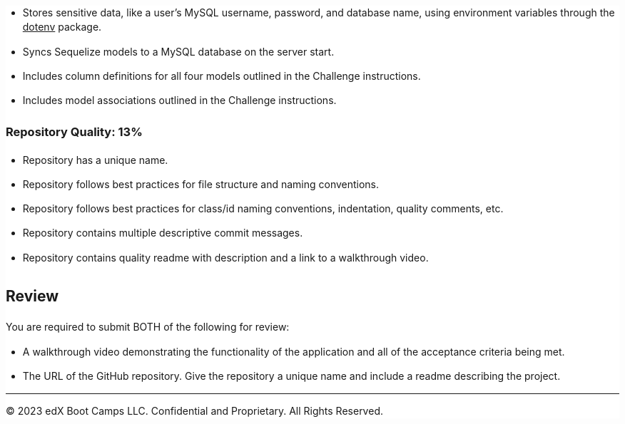  - Stores sensitive data, like a user’s MySQL username, password, and database name, using environment variables through the [dotenv](https://www.npmjs.com/package/dotenv) package.

  - Syncs Sequelize models to a MySQL database on the server start.

  - Includes column definitions for all four models outlined in the Challenge instructions.

  - Includes model associations outlined in the Challenge instructions.

### Repository Quality: 13%

- Repository has a unique name.

- Repository follows best practices for file structure and naming conventions.

- Repository follows best practices for class/id naming conventions, indentation, quality comments, etc.

- Repository contains multiple descriptive commit messages.

- Repository contains quality readme with description and a link to a walkthrough video.

## Review

You are required to submit BOTH of the following for review:

- A walkthrough video demonstrating the functionality of the application and all of the acceptance criteria being met.

- The URL of the GitHub repository. Give the repository a unique name and include a readme describing the project.

---

© 2023 edX Boot Camps LLC. Confidential and Proprietary. All Rights Reserved.
